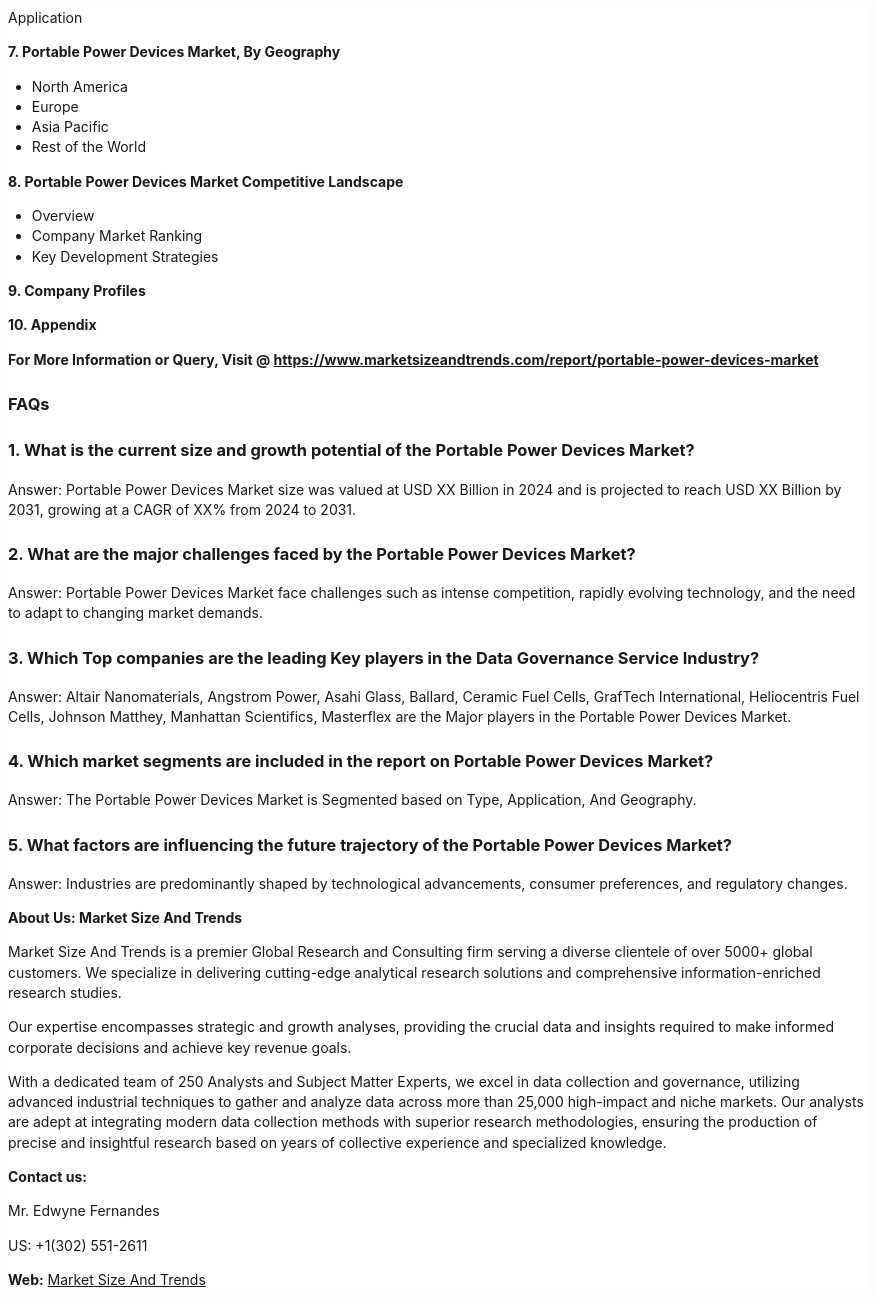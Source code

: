 Application</span></strong></p></div><div class="" data-test-id=""><p><strong><span class="">7. Portable Power Devices Market, By Geography</span></strong></p></div><div class="" data-test-id=""><ul><li><span class="">North America</span></li><li><span class="">Europe</span></li><li><span class="">Asia Pacific</span></li><li><span class="">Rest of the World</span></li></ul></div><div class="" data-test-id=""><p><strong><span class="">8. Portable Power Devices Market Competitive Landscape</span></strong></p></div><div class="" data-test-id=""><ul><li><span class="">Overview</span></li><li><span class="">Company Market Ranking</span></li><li><span class="">Key Development Strategies</span></li></ul></div><div class="" data-test-id=""><p><strong><span class="">9. Company Profiles</span></strong></p></div><div class="" data-test-id=""><p><strong><span class="">10. Appendix</span></strong></p></div><div class="" data-test-id=""><p><strong><span class="">For More Information or Query, Visit @ <a href="https://www.marketsizeandtrends.com/report/portable-power-devices-market" target="_blank">https://www.marketsizeandtrends.com/report/portable-power-devices-market</a></span></strong></p></div><div class="" data-test-id=""><div class="article-main__content" data-test-id="publishing-text-block"><h3><strong><span class="">FAQs</span></strong></h3></div><div class="article-main__content" data-test-id="publishing-text-block"><h3><span class="">1. What is the current size and growth potential of the Portable Power Devices Market?</span></h3></div><div class="article-main__content" data-test-id="publishing-text-block"><p><span class="font-[700]">Answer</span><span class="">: Portable Power Devices Market size was valued at USD XX Billion in 2024 and is projected to reach USD XX Billion by 2031, growing at a CAGR of XX% from 2024 to 2031.</span></p></div><div class="article-main__content" data-test-id="publishing-text-block"><h3><span class="">2. What are the major challenges faced by the Portable Power Devices Market?</span></h3></div><div class="article-main__content" data-test-id="publishing-text-block"><p><span class="font-[700]">Answer</span><span class="">: Portable Power Devices Market face challenges such as intense competition, rapidly evolving technology, and the need to adapt to changing market demands.</span></p></div><div class="article-main__content" data-test-id="publishing-text-block"><h3><span class="">3. Which Top companies are the leading Key players in the Data Governance Service Industry?</span></h3></div><div class="article-main__content" data-test-id="publishing-text-block"><p><span class="font-[700]">Answer</span><span class="">: Altair Nanomaterials, Angstrom Power, Asahi Glass, Ballard, Ceramic Fuel Cells, GrafTech International, Heliocentris Fuel Cells, Johnson Matthey, Manhattan Scientifics, Masterflex are the Major players in the Portable Power Devices Market.</span></p></div><div class="article-main__content" data-test-id="publishing-text-block"><h3><span class="">4. Which market segments are included in the report on Portable Power Devices Market?</span></h3></div><div class="article-main__content" data-test-id="publishing-text-block"><p><span class="font-[700]">Answer</span><span class="">: The Portable Power Devices Market is Segmented based on Type, Application, And Geography.</span></p></div><div class="article-main__content" data-test-id="publishing-text-block"><h3><span class="">5. What factors are influencing the future trajectory of the Portable Power Devices Market?</span></h3></div><div class="article-main__content" data-test-id="publishing-text-block"><p><span class="font-[700]">Answer:</span><span class="">&nbsp;Industries are predominantly shaped by technological advancements, consumer preferences, and regulatory changes.</span></p></div><p><strong><span class="">About Us: Market Size And Trends</span></strong></p></div><div class="" data-test-id=""><p><span class="">Market Size And Trends is a premier Global Research and Consulting firm serving a diverse clientele of over 5000+ global customers. We specialize in delivering cutting-edge analytical research solutions and comprehensive information-enriched research studies.</span></p></div><div class="" data-test-id=""><p><span class="">Our expertise encompasses strategic and growth analyses, providing the crucial data and insights required to make informed corporate decisions and achieve key revenue goals.</span></p></div><div class="" data-test-id=""><p><span class="">With a dedicated team of 250 Analysts and Subject Matter Experts, we excel in data collection and governance, utilizing advanced industrial techniques to gather and analyze data across more than 25,000 high-impact and niche markets. Our analysts are adept at integrating modern data collection methods with superior research methodologies, ensuring the production of precise and insightful research based on years of collective experience and specialized knowledge.</span></p></div><div class="" data-test-id=""><p><strong><span class="">Contact us:</span></strong></p></div><div class="" data-test-id=""><p><span class="">Mr. Edwyne Fernandes</span></p></div><div class="" data-test-id=""><p><span class="">US: +1(302) 551-2611<br /></span></p><p><span class=""><strong>Web:</strong> <a href="https://www.marketsizeandtrends.com/" target="_blank">Market Size And Trends</a></span></p></div>
